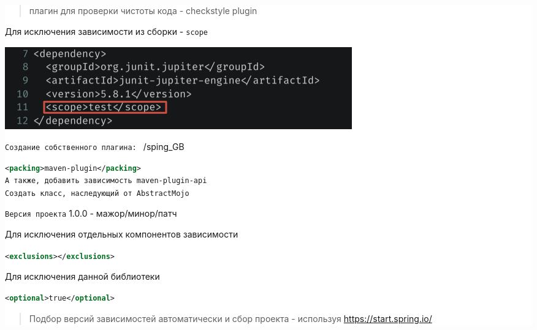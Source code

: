 > плагин для проверки чистоты кода - checkstyle plugin

Для исключения зависимости из сборки - `scope`

![исключение зависимости из сборки](images/dependency_scope.png)


`Создание собственного плагина: `  /sping_GB  
```xml 
<packing>maven-plugin</packing>  
А также, добавить зависимость maven-plugin-api
Создать класс, наследующий от AbstractMojo
```

`Версия проекта` 1.0.0 - мажор/минор/патч  

Для исключения отдельных компонентов зависимости
```xml
<exclusions></exclusions>
```

Для исключения данной библиотеки
```xml
<optional>true</optional>
```

> Подбор версий зависимостей автоматически и сбор проекта - используя https://start.spring.io/
